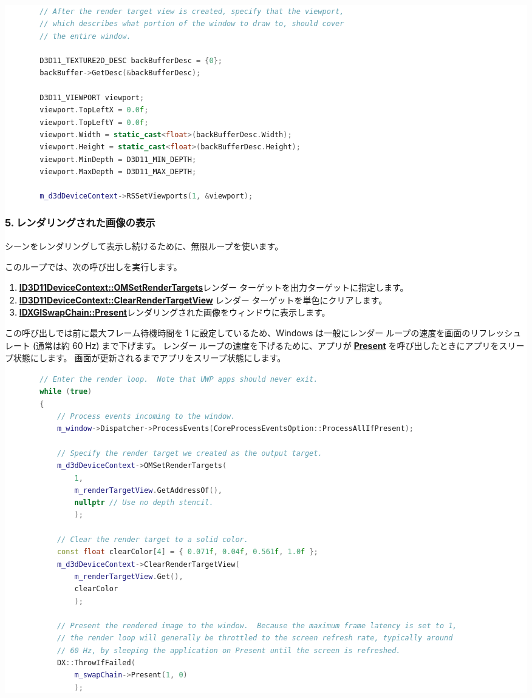 ```cpp
        // After the render target view is created, specify that the viewport,
        // which describes what portion of the window to draw to, should cover
        // the entire window.

        D3D11_TEXTURE2D_DESC backBufferDesc = {0};
        backBuffer->GetDesc(&backBufferDesc);

        D3D11_VIEWPORT viewport;
        viewport.TopLeftX = 0.0f;
        viewport.TopLeftY = 0.0f;
        viewport.Width = static_cast<float>(backBufferDesc.Width);
        viewport.Height = static_cast<float>(backBufferDesc.Height);
        viewport.MinDepth = D3D11_MIN_DEPTH;
        viewport.MaxDepth = D3D11_MAX_DEPTH;

        m_d3dDeviceContext->RSSetViewports(1, &viewport);
```

### <a name="5-presenting-the-rendered-image"></a>5. レンダリングされた画像の表示

シーンをレンダリングして表示し続けるために、無限ループを使います。

このループでは、次の呼び出しを実行します。

1.  [**ID3D11DeviceContext::OMSetRenderTargets**](https://msdn.microsoft.com/library/windows/desktop/ff476464)レンダー ターゲットを出力ターゲットに指定します。
2.  [**ID3D11DeviceContext::ClearRenderTargetView**](https://msdn.microsoft.com/library/windows/desktop/ff476388) レンダー ターゲットを単色にクリアします。
3.  [**IDXGISwapChain::Present**](https://msdn.microsoft.com/library/windows/desktop/bb174576)レンダリングされた画像をウィンドウに表示します。

この呼び出しでは前に最大フレーム待機時間を 1 に設定しているため、Windows は一般にレンダー ループの速度を画面のリフレッシュ レート (通常は約 60 Hz) まで下げます。 レンダー ループの速度を下げるために、アプリが [**Present**](https://msdn.microsoft.com/library/windows/desktop/bb174576) を呼び出したときにアプリをスリープ状態にします。 画面が更新されるまでアプリをスリープ状態にします。

```cpp
        // Enter the render loop.  Note that UWP apps should never exit.
        while (true)
        {
            // Process events incoming to the window.
            m_window->Dispatcher->ProcessEvents(CoreProcessEventsOption::ProcessAllIfPresent);

            // Specify the render target we created as the output target.
            m_d3dDeviceContext->OMSetRenderTargets(
                1,
                m_renderTargetView.GetAddressOf(),
                nullptr // Use no depth stencil.
                );

            // Clear the render target to a solid color.
            const float clearColor[4] = { 0.071f, 0.04f, 0.561f, 1.0f };
            m_d3dDeviceContext->ClearRenderTargetView(
                m_renderTargetView.Get(),
                clearColor
                );

            // Present the rendered image to the window.  Because the maximum frame latency is set to 1,
            // the render loop will generally be throttled to the screen refresh rate, typically around
            // 60 Hz, by sleeping the application on Present until the screen is refreshed.
            DX::ThrowIfFailed(
                m_swapChain->Present(1, 0)
                );
```